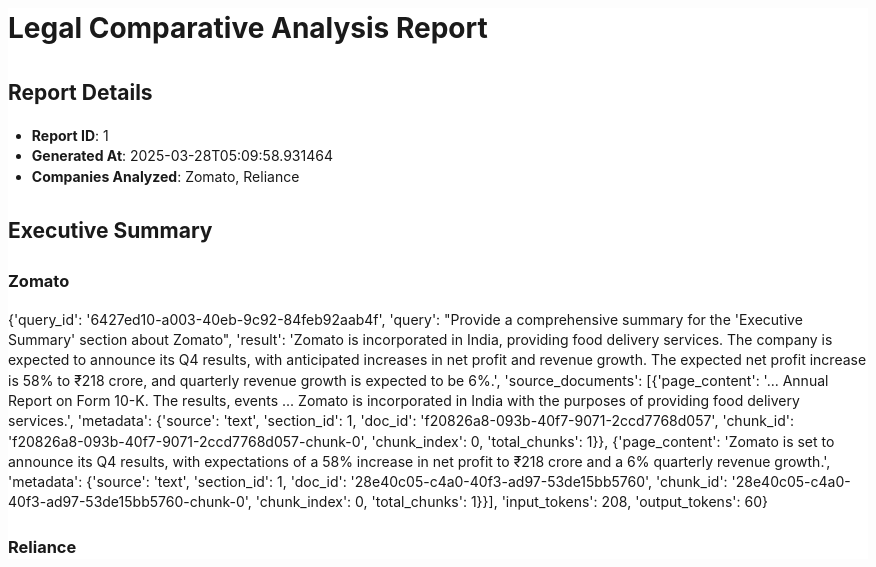 # Legal Comparative Analysis Report

## Report Details
- **Report ID**: 1
- **Generated At**: 2025-03-28T05:09:58.931464
- **Companies Analyzed**: Zomato, Reliance


## Executive Summary

### Zomato

{'query_id': '6427ed10-a003-40eb-9c92-84feb92aab4f', 'query': "Provide a comprehensive summary for the 'Executive Summary' section about Zomato", 'result': 'Zomato is incorporated in India, providing food delivery services. The company is expected to announce its Q4 results, with anticipated increases in net profit and revenue growth. The expected net profit increase is 58% to ₹218 crore, and quarterly revenue growth is expected to be 6%.', 'source_documents': [{'page_content': '... Annual Report on Form 10-K. The results, events ... Zomato is incorporated in India with the purposes of providing food delivery services.', 'metadata': {'source': 'text', 'section_id': 1, 'doc_id': 'f20826a8-093b-40f7-9071-2ccd7768d057', 'chunk_id': 'f20826a8-093b-40f7-9071-2ccd7768d057-chunk-0', 'chunk_index': 0, 'total_chunks': 1}}, {'page_content': 'Zomato is set to announce its Q4 results, with expectations of a 58% increase in net profit to ₹218 crore and a 6% quarterly revenue growth.', 'metadata': {'source': 'text', 'section_id': 1, 'doc_id': '28e40c05-c4a0-40f3-ad97-53de15bb5760', 'chunk_id': '28e40c05-c4a0-40f3-ad97-53de15bb5760-chunk-0', 'chunk_index': 0, 'total_chunks': 1}}], 'input_tokens': 208, 'output_tokens': 60}

### Reliance
